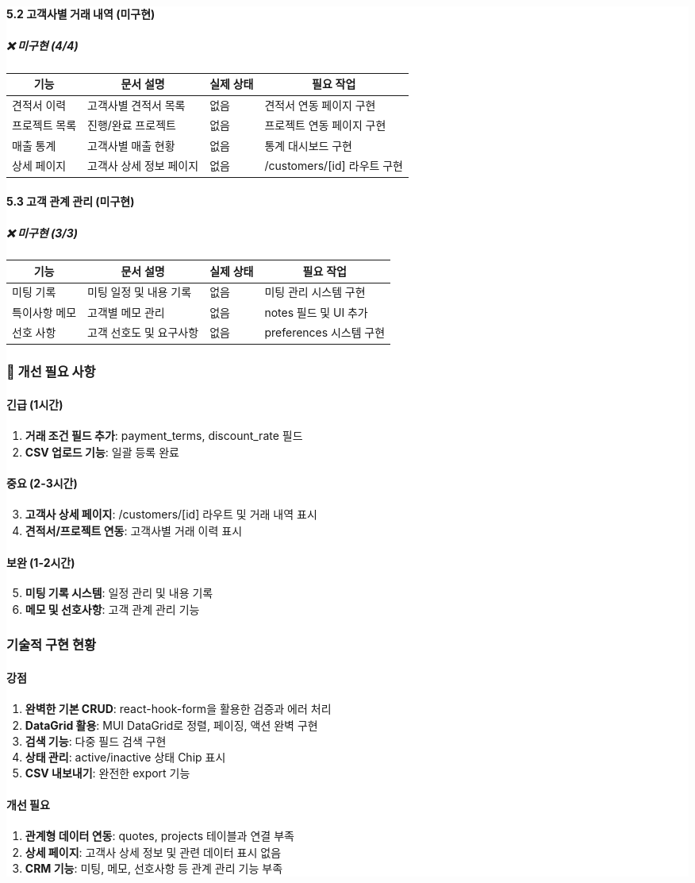 #### 5.2 고객사별 거래 내역 (미구현)

##### ❌ 미구현 (4/4)
| 기능 | 문서 설명 | 실제 상태 | 필요 작업 |
|------|----------|----------|----------|
| 견적서 이력 | 고객사별 견적서 목록 | 없음 | 견적서 연동 페이지 구현 |
| 프로젝트 목록 | 진행/완료 프로젝트 | 없음 | 프로젝트 연동 페이지 구현 |
| 매출 통계 | 고객사별 매출 현황 | 없음 | 통계 대시보드 구현 |
| 상세 페이지 | 고객사 상세 정보 페이지 | 없음 | /customers/[id] 라우트 구현 |

#### 5.3 고객 관계 관리 (미구현)

##### ❌ 미구현 (3/3)
| 기능 | 문서 설명 | 실제 상태 | 필요 작업 |
|------|----------|----------|----------|
| 미팅 기록 | 미팅 일정 및 내용 기록 | 없음 | 미팅 관리 시스템 구현 |
| 특이사항 메모 | 고객별 메모 관리 | 없음 | notes 필드 및 UI 추가 |
| 선호 사항 | 고객 선호도 및 요구사항 | 없음 | preferences 시스템 구현 |

### 🔧 개선 필요 사항

#### 긴급 (1시간)
1. **거래 조건 필드 추가**: payment_terms, discount_rate 필드
2. **CSV 업로드 기능**: 일괄 등록 완료

#### 중요 (2-3시간)  
3. **고객사 상세 페이지**: /customers/[id] 라우트 및 거래 내역 표시
4. **견적서/프로젝트 연동**: 고객사별 거래 이력 표시

#### 보완 (1-2시간)
5. **미팅 기록 시스템**: 일정 관리 및 내용 기록
6. **메모 및 선호사항**: 고객 관계 관리 기능

### 기술적 구현 현황

#### 강점
1. **완벽한 기본 CRUD**: react-hook-form을 활용한 검증과 에러 처리
2. **DataGrid 활용**: MUI DataGrid로 정렬, 페이징, 액션 완벽 구현  
3. **검색 기능**: 다중 필드 검색 구현
4. **상태 관리**: active/inactive 상태 Chip 표시
5. **CSV 내보내기**: 완전한 export 기능

#### 개선 필요
1. **관계형 데이터 연동**: quotes, projects 테이블과 연결 부족
2. **상세 페이지**: 고객사 상세 정보 및 관련 데이터 표시 없음
3. **CRM 기능**: 미팅, 메모, 선호사항 등 관계 관리 기능 부족
